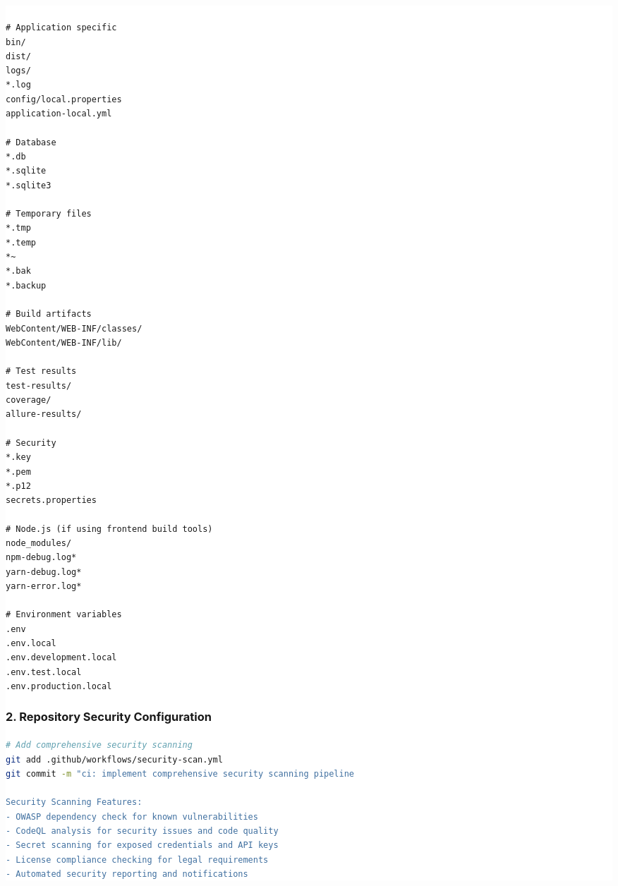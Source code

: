 ```gitignore

# Application specific
bin/
dist/
logs/
*.log
config/local.properties
application-local.yml

# Database
*.db
*.sqlite
*.sqlite3

# Temporary files
*.tmp
*.temp
*~
*.bak
*.backup

# Build artifacts
WebContent/WEB-INF/classes/
WebContent/WEB-INF/lib/

# Test results
test-results/
coverage/
allure-results/

# Security
*.key
*.pem
*.p12
secrets.properties

# Node.js (if using frontend build tools)
node_modules/
npm-debug.log*
yarn-debug.log*
yarn-error.log*

# Environment variables
.env
.env.local
.env.development.local
.env.test.local
.env.production.local
```

### **2. Repository Security Configuration**
```bash
# Add comprehensive security scanning
git add .github/workflows/security-scan.yml
git commit -m "ci: implement comprehensive security scanning pipeline

Security Scanning Features:
- OWASP dependency check for known vulnerabilities
- CodeQL analysis for security issues and code quality
- Secret scanning for exposed credentials and API keys
- License compliance checking for legal requirements
- Automated security reporting and notifications

```